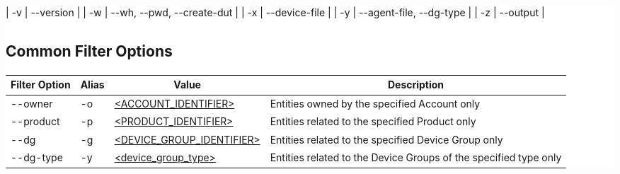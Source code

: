 | -v | --version |
| -w | --wh, --pwd, --create-dut |
| -x | --device-file |
| -y | --agent-file, --dg-type |
| -z | --output |

## Common Filter Options ##

| Filter Option | Alias | Value | Description |
| --- | --- | --- | --- |
| --owner | -o | [<ACCOUNT_IDENTIFIER>](#account-identifier) | Entities owned by the specified Account only |
| --product | -p | [<PRODUCT_IDENTIFIER>](#product-identifier) | Entities related to the specified Product only |
| --dg | -g | [<DEVICE_GROUP_IDENTIFIER>](#device-group-identifier) | Entities related to the specified Device Group only |
| --dg-type | -y | [<device_group_type>](#device-group-type) | Entities related to the Device Groups of the specified type only |
